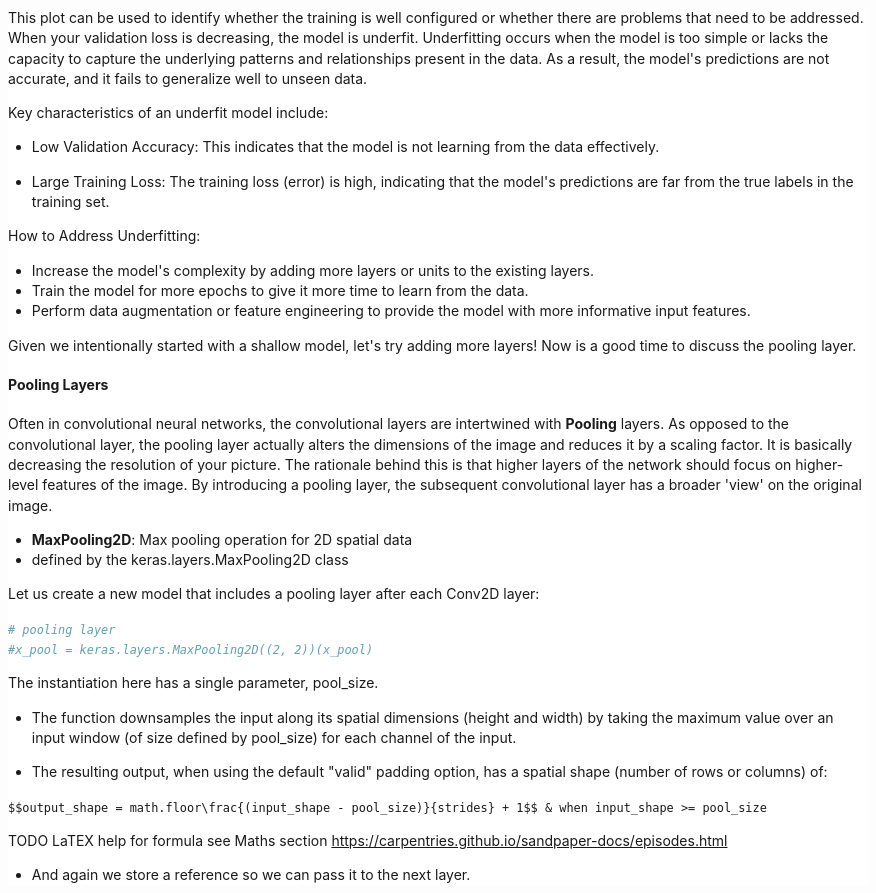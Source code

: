 This plot can be used to identify whether the training is well configured or whether there are problems that need to be addressed. When your validation loss is decreasing, the model is underfit. Underfitting occurs when the model is too simple or lacks the capacity to capture the underlying patterns and relationships present in the data. As a result, the model's predictions are not accurate, and it fails to generalize well to unseen data.

Key characteristics of an underfit model include:

- Low Validation Accuracy: This indicates that the model is not learning from the data effectively.

- Large Training Loss: The training loss (error) is high, indicating that the model's predictions are far from the true labels in the training set.

How to Address Underfitting:

- Increase the model's complexity by adding more layers or units to the existing layers.
- Train the model for more epochs to give it more time to learn from the data.
- Perform data augmentation or feature engineering to provide the model with more informative input features.

Given we intentionally started with a shallow model, let's try adding more layers! Now is a good time to discuss the pooling layer.


#### **Pooling Layers**

Often in convolutional neural networks, the convolutional layers are intertwined with **Pooling** layers. As opposed to the convolutional layer, the pooling layer actually alters the dimensions of the image and reduces it by a scaling factor. It is basically decreasing the resolution of your picture. The rationale behind this is that higher layers of the network should focus on higher-level features of the image. By introducing a pooling layer, the subsequent convolutional layer has a broader 'view' on the original image.

- **MaxPooling2D**: Max pooling operation for 2D spatial data 
- defined by the keras.layers.MaxPooling2D class

Let us create a new model that includes a pooling layer after each Conv2D layer:

```python
# pooling layer
#x_pool = keras.layers.MaxPooling2D((2, 2))(x_pool)
```

The instantiation here has a single parameter, pool_size.

- The function downsamples the input along its spatial dimensions (height and width) by taking the maximum value over an input window (of size defined by pool_size) for each channel of the input.

- The resulting output, when using the default "valid" padding option, has a spatial shape (number of rows or columns) of:
```
$$output_shape = math.floor\frac{(input_shape - pool_size)}{strides} + 1$$ & when input_shape >= pool_size
```

TODO LaTEX help for formula
see Maths section https://carpentries.github.io/sandpaper-docs/episodes.html


- And again we store a reference so we can pass it to the next layer.
